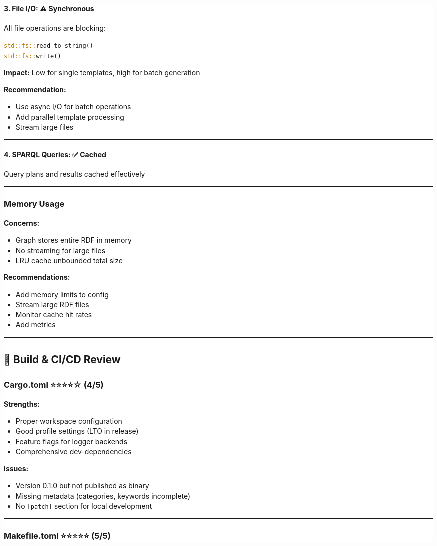 #### 3. File I/O: ⚠️ Synchronous
All file operations are blocking:
```rust
std::fs::read_to_string()
std::fs::write()
```

**Impact:** Low for single templates, high for batch generation

**Recommendation:**
- Use async I/O for batch operations
- Add parallel template processing
- Stream large files

---

#### 4. SPARQL Queries: ✅ Cached
Query plans and results cached effectively

---

### Memory Usage

**Concerns:**
- Graph stores entire RDF in memory
- No streaming for large files
- LRU cache unbounded total size

**Recommendations:**
- Add memory limits to config
- Stream large RDF files
- Monitor cache hit rates
- Add metrics

---

## 🔧 Build & CI/CD Review

### Cargo.toml ⭐⭐⭐⭐☆ (4/5)

**Strengths:**
- Proper workspace configuration
- Good profile settings (LTO in release)
- Feature flags for logger backends
- Comprehensive dev-dependencies

**Issues:**
- Version 0.1.0 but not published as binary
- Missing metadata (categories, keywords incomplete)
- No `[patch]` section for local development

---

### Makefile.toml ⭐⭐⭐⭐⭐ (5/5)
